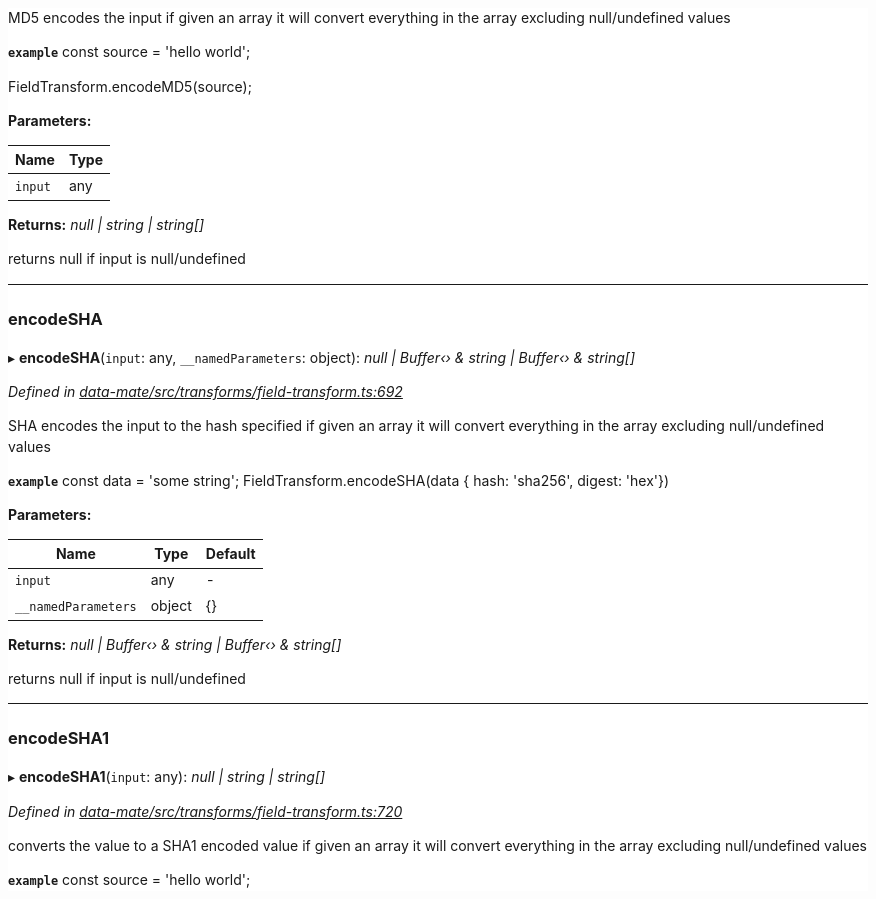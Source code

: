 MD5 encodes the input
if given an array it will convert everything in the array excluding null/undefined values

**`example`** 
const source = 'hello world';

FieldTransform.encodeMD5(source);

**Parameters:**

Name | Type |
------ | ------ |
`input` | any |

**Returns:** *null | string | string[]*

returns null if input is null/undefined

___

###  encodeSHA

▸ **encodeSHA**(`input`: any, `__namedParameters`: object): *null | Buffer‹› & string | Buffer‹› & string[]*

*Defined in [data-mate/src/transforms/field-transform.ts:692](https://github.com/terascope/teraslice/blob/b843209f9/packages/data-mate/src/transforms/field-transform.ts#L692)*

SHA encodes the input to the hash specified
if given an array it will convert everything in the array excluding null/undefined values

**`example`** 
const data = 'some string';
FieldTransform.encodeSHA(data { hash: 'sha256', digest: 'hex'})

**Parameters:**

Name | Type | Default |
------ | ------ | ------ |
`input` | any | - |
`__namedParameters` | object |  {} |

**Returns:** *null | Buffer‹› & string | Buffer‹› & string[]*

returns null if input is null/undefined

___

###  encodeSHA1

▸ **encodeSHA1**(`input`: any): *null | string | string[]*

*Defined in [data-mate/src/transforms/field-transform.ts:720](https://github.com/terascope/teraslice/blob/b843209f9/packages/data-mate/src/transforms/field-transform.ts#L720)*

converts the value to a SHA1 encoded value
if given an array it will convert everything in the array excluding null/undefined values

**`example`** 
const source = 'hello world';
